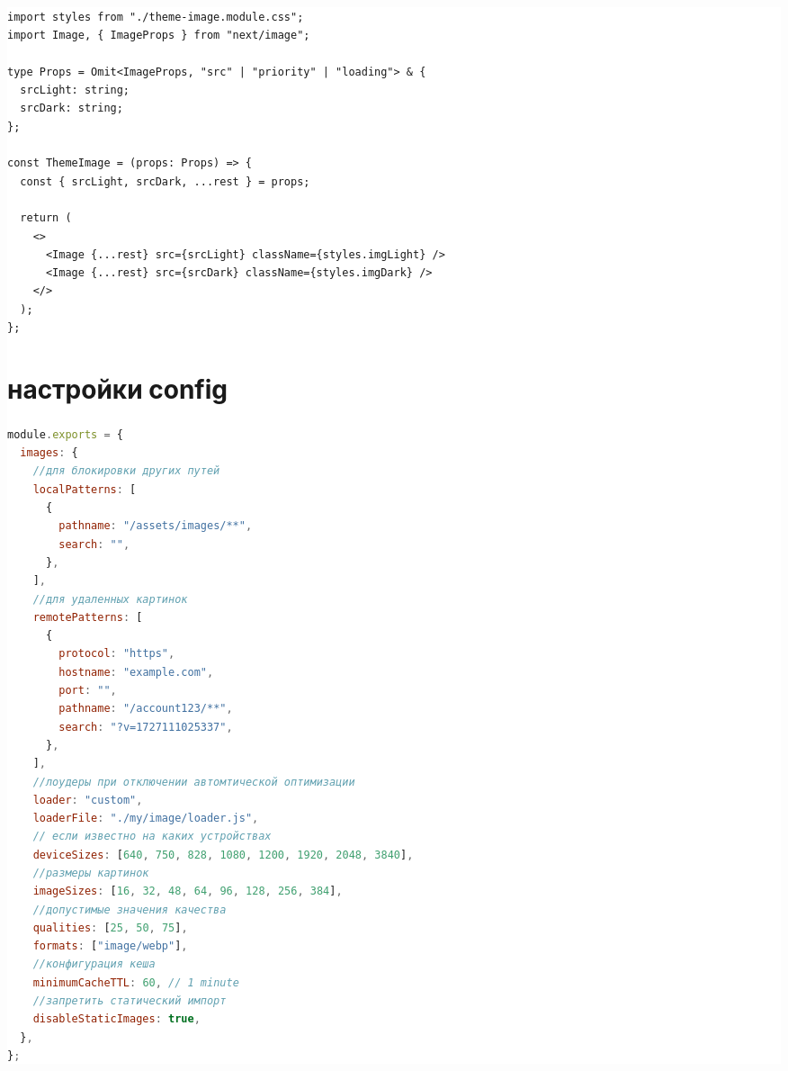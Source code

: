 ```tsx
import styles from "./theme-image.module.css";
import Image, { ImageProps } from "next/image";

type Props = Omit<ImageProps, "src" | "priority" | "loading"> & {
  srcLight: string;
  srcDark: string;
};

const ThemeImage = (props: Props) => {
  const { srcLight, srcDark, ...rest } = props;

  return (
    <>
      <Image {...rest} src={srcLight} className={styles.imgLight} />
      <Image {...rest} src={srcDark} className={styles.imgDark} />
    </>
  );
};
```

# настройки config

```js
module.exports = {
  images: {
    //для блокировки других путей
    localPatterns: [
      {
        pathname: "/assets/images/**",
        search: "",
      },
    ],
    //для удаленных картинок
    remotePatterns: [
      {
        protocol: "https",
        hostname: "example.com",
        port: "",
        pathname: "/account123/**",
        search: "?v=1727111025337",
      },
    ],
    //лоудеры при отключении автомтической оптимизации
    loader: "custom",
    loaderFile: "./my/image/loader.js",
    // если известно на каких устройствах
    deviceSizes: [640, 750, 828, 1080, 1200, 1920, 2048, 3840],
    //размеры картинок
    imageSizes: [16, 32, 48, 64, 96, 128, 256, 384],
    //допустимые значения качества
    qualities: [25, 50, 75],
    formats: ["image/webp"],
    //конфигурация кеша
    minimumCacheTTL: 60, // 1 minute
    //запретить статический импорт
    disableStaticImages: true,
  },
};
```
